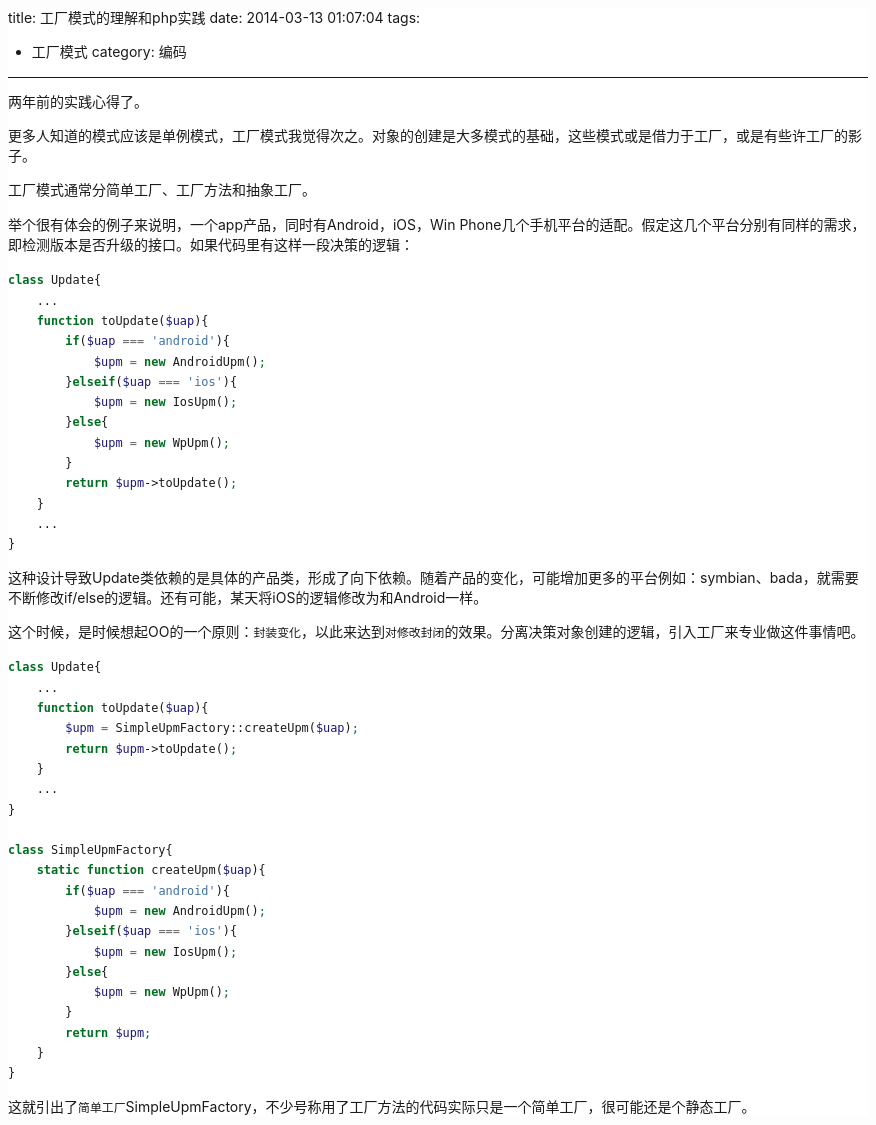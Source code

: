 title: 工厂模式的理解和php实践
date: 2014-03-13 01:07:04
tags:
- 工厂模式
category: 编码
---

两年前的实践心得了。

更多人知道的模式应该是单例模式，工厂模式我觉得次之。对象的创建是大多模式的基础，这些模式或是借力于工厂，或是有些许工厂的影子。

工厂模式通常分简单工厂、工厂方法和抽象工厂。

举个很有体会的例子来说明，一个app产品，同时有Android，iOS，Win Phone几个手机平台的适配。假定这几个平台分别有同样的需求，即检测版本是否升级的接口。如果代码里有这样一段决策的逻辑：



```php
class Update{
    ...
    function toUpdate($uap){
        if($uap === 'android'){
            $upm = new AndroidUpm();
        }elseif($uap === 'ios'){
            $upm = new IosUpm();
        }else{
            $upm = new WpUpm();
        }
        return $upm->toUpdate();
    }
    ...
}
```
这种设计导致Update类依赖的是具体的产品类，形成了向下依赖。随着产品的变化，可能增加更多的平台例如：symbian、bada，就需要不断修改if/else的逻辑。还有可能，某天将iOS的逻辑修改为和Android一样。

这个时候，是时候想起OO的一个原则：`封装变化`，以此来达到`对修改封闭`的效果。分离决策对象创建的逻辑，引入工厂来专业做这件事情吧。
```php
class Update{
    ...
    function toUpdate($uap){
        $upm = SimpleUpmFactory::createUpm($uap);
        return $upm->toUpdate();
    }
    ...
}

class SimpleUpmFactory{
    static function createUpm($uap){
        if($uap === 'android'){
            $upm = new AndroidUpm();
        }elseif($uap === 'ios'){
            $upm = new IosUpm();
        }else{
            $upm = new WpUpm();
        }
        return $upm;
    }
}
```
这就引出了`简单工厂`SimpleUpmFactory，不少号称用了工厂方法的代码实际只是一个简单工厂，很可能还是个静态工厂。
